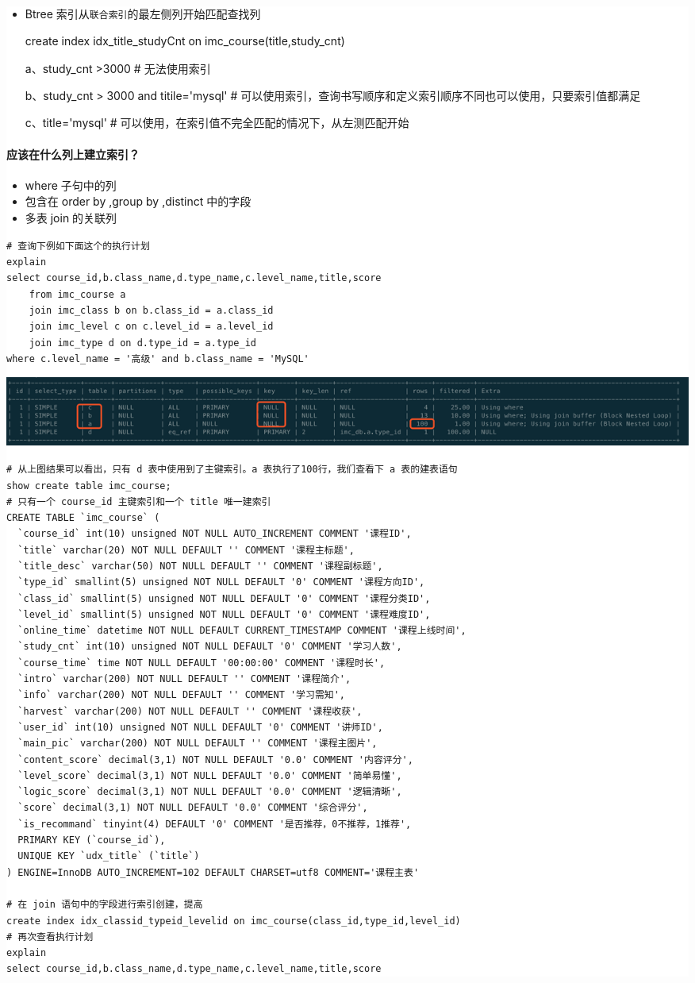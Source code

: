 - Btree 索引从`联合索引`的最左侧列开始匹配查找列

  create index idx_title_studyCnt on imc_course(title,study_cnt)

  a、study_cnt >3000       # 无法使用索引

  b、study_cnt > 3000 and titile='mysql'  # 可以使用索引，查询书写顺序和定义索引顺序不同也可以使用，只要索引值都满足

  c、title='mysql'    # 可以使用，在索引值不完全匹配的情况下，从左测匹配开始



#### 应该在什么列上建立索引？

- where 子句中的列
- 包含在 order by ,group by ,distinct 中的字段
- 多表 join 的关联列

```MySQL
# 查询下例如下面这个的执行计划
explain
select course_id,b.class_name,d.type_name,c.level_name,title,score
	from imc_course a
	join imc_class b on b.class_id = a.class_id
	join imc_level c on c.level_id = a.level_id
	join imc_type d on d.type_id = a.type_id
where c.level_name = '高级' and b.class_name = 'MySQL'
```

![image-20200415102823976](img/4.0-SQL优化/image-20200415102823976.png)

```MySQL
# 从上图结果可以看出，只有 d 表中使用到了主键索引。a 表执行了100行，我们查看下 a 表的建表语句
show create table imc_course;
# 只有一个 course_id 主键索引和一个 title 唯一建索引
CREATE TABLE `imc_course` (
  `course_id` int(10) unsigned NOT NULL AUTO_INCREMENT COMMENT '课程ID',
  `title` varchar(20) NOT NULL DEFAULT '' COMMENT '课程主标题',
  `title_desc` varchar(50) NOT NULL DEFAULT '' COMMENT '课程副标题',
  `type_id` smallint(5) unsigned NOT NULL DEFAULT '0' COMMENT '课程方向ID',
  `class_id` smallint(5) unsigned NOT NULL DEFAULT '0' COMMENT '课程分类ID',
  `level_id` smallint(5) unsigned NOT NULL DEFAULT '0' COMMENT '课程难度ID',
  `online_time` datetime NOT NULL DEFAULT CURRENT_TIMESTAMP COMMENT '课程上线时间',
  `study_cnt` int(10) unsigned NOT NULL DEFAULT '0' COMMENT '学习人数',
  `course_time` time NOT NULL DEFAULT '00:00:00' COMMENT '课程时长',
  `intro` varchar(200) NOT NULL DEFAULT '' COMMENT '课程简介',
  `info` varchar(200) NOT NULL DEFAULT '' COMMENT '学习需知',
  `harvest` varchar(200) NOT NULL DEFAULT '' COMMENT '课程收获',
  `user_id` int(10) unsigned NOT NULL DEFAULT '0' COMMENT '讲师ID',
  `main_pic` varchar(200) NOT NULL DEFAULT '' COMMENT '课程主图片',
  `content_score` decimal(3,1) NOT NULL DEFAULT '0.0' COMMENT '内容评分',
  `level_score` decimal(3,1) NOT NULL DEFAULT '0.0' COMMENT '简单易懂',
  `logic_score` decimal(3,1) NOT NULL DEFAULT '0.0' COMMENT '逻辑清晰',
  `score` decimal(3,1) NOT NULL DEFAULT '0.0' COMMENT '综合评分',
  `is_recommand` tinyint(4) DEFAULT '0' COMMENT '是否推荐，0不推荐，1推荐',
  PRIMARY KEY (`course_id`),
  UNIQUE KEY `udx_title` (`title`)
) ENGINE=InnoDB AUTO_INCREMENT=102 DEFAULT CHARSET=utf8 COMMENT='课程主表'

# 在 join 语句中的字段进行索引创建，提高
create index idx_classid_typeid_levelid on imc_course(class_id,type_id,level_id)
# 再次查看执行计划
explain
select course_id,b.class_name,d.type_name,c.level_name,title,score
```